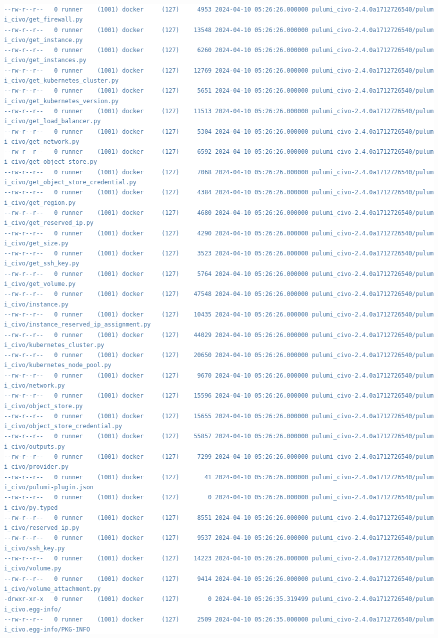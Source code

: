 ```diff
--rw-r--r--   0 runner    (1001) docker     (127)     4953 2024-04-10 05:26:26.000000 pulumi_civo-2.4.0a1712726540/pulumi_civo/get_firewall.py
--rw-r--r--   0 runner    (1001) docker     (127)    13548 2024-04-10 05:26:26.000000 pulumi_civo-2.4.0a1712726540/pulumi_civo/get_instance.py
--rw-r--r--   0 runner    (1001) docker     (127)     6260 2024-04-10 05:26:26.000000 pulumi_civo-2.4.0a1712726540/pulumi_civo/get_instances.py
--rw-r--r--   0 runner    (1001) docker     (127)    12769 2024-04-10 05:26:26.000000 pulumi_civo-2.4.0a1712726540/pulumi_civo/get_kubernetes_cluster.py
--rw-r--r--   0 runner    (1001) docker     (127)     5651 2024-04-10 05:26:26.000000 pulumi_civo-2.4.0a1712726540/pulumi_civo/get_kubernetes_version.py
--rw-r--r--   0 runner    (1001) docker     (127)    11513 2024-04-10 05:26:26.000000 pulumi_civo-2.4.0a1712726540/pulumi_civo/get_load_balancer.py
--rw-r--r--   0 runner    (1001) docker     (127)     5304 2024-04-10 05:26:26.000000 pulumi_civo-2.4.0a1712726540/pulumi_civo/get_network.py
--rw-r--r--   0 runner    (1001) docker     (127)     6592 2024-04-10 05:26:26.000000 pulumi_civo-2.4.0a1712726540/pulumi_civo/get_object_store.py
--rw-r--r--   0 runner    (1001) docker     (127)     7068 2024-04-10 05:26:26.000000 pulumi_civo-2.4.0a1712726540/pulumi_civo/get_object_store_credential.py
--rw-r--r--   0 runner    (1001) docker     (127)     4384 2024-04-10 05:26:26.000000 pulumi_civo-2.4.0a1712726540/pulumi_civo/get_region.py
--rw-r--r--   0 runner    (1001) docker     (127)     4680 2024-04-10 05:26:26.000000 pulumi_civo-2.4.0a1712726540/pulumi_civo/get_reserved_ip.py
--rw-r--r--   0 runner    (1001) docker     (127)     4290 2024-04-10 05:26:26.000000 pulumi_civo-2.4.0a1712726540/pulumi_civo/get_size.py
--rw-r--r--   0 runner    (1001) docker     (127)     3523 2024-04-10 05:26:26.000000 pulumi_civo-2.4.0a1712726540/pulumi_civo/get_ssh_key.py
--rw-r--r--   0 runner    (1001) docker     (127)     5764 2024-04-10 05:26:26.000000 pulumi_civo-2.4.0a1712726540/pulumi_civo/get_volume.py
--rw-r--r--   0 runner    (1001) docker     (127)    47548 2024-04-10 05:26:26.000000 pulumi_civo-2.4.0a1712726540/pulumi_civo/instance.py
--rw-r--r--   0 runner    (1001) docker     (127)    10435 2024-04-10 05:26:26.000000 pulumi_civo-2.4.0a1712726540/pulumi_civo/instance_reserved_ip_assignment.py
--rw-r--r--   0 runner    (1001) docker     (127)    44029 2024-04-10 05:26:26.000000 pulumi_civo-2.4.0a1712726540/pulumi_civo/kubernetes_cluster.py
--rw-r--r--   0 runner    (1001) docker     (127)    20650 2024-04-10 05:26:26.000000 pulumi_civo-2.4.0a1712726540/pulumi_civo/kubernetes_node_pool.py
--rw-r--r--   0 runner    (1001) docker     (127)     9670 2024-04-10 05:26:26.000000 pulumi_civo-2.4.0a1712726540/pulumi_civo/network.py
--rw-r--r--   0 runner    (1001) docker     (127)    15596 2024-04-10 05:26:26.000000 pulumi_civo-2.4.0a1712726540/pulumi_civo/object_store.py
--rw-r--r--   0 runner    (1001) docker     (127)    15655 2024-04-10 05:26:26.000000 pulumi_civo-2.4.0a1712726540/pulumi_civo/object_store_credential.py
--rw-r--r--   0 runner    (1001) docker     (127)    55857 2024-04-10 05:26:26.000000 pulumi_civo-2.4.0a1712726540/pulumi_civo/outputs.py
--rw-r--r--   0 runner    (1001) docker     (127)     7299 2024-04-10 05:26:26.000000 pulumi_civo-2.4.0a1712726540/pulumi_civo/provider.py
--rw-r--r--   0 runner    (1001) docker     (127)       41 2024-04-10 05:26:26.000000 pulumi_civo-2.4.0a1712726540/pulumi_civo/pulumi-plugin.json
--rw-r--r--   0 runner    (1001) docker     (127)        0 2024-04-10 05:26:26.000000 pulumi_civo-2.4.0a1712726540/pulumi_civo/py.typed
--rw-r--r--   0 runner    (1001) docker     (127)     8551 2024-04-10 05:26:26.000000 pulumi_civo-2.4.0a1712726540/pulumi_civo/reserved_ip.py
--rw-r--r--   0 runner    (1001) docker     (127)     9537 2024-04-10 05:26:26.000000 pulumi_civo-2.4.0a1712726540/pulumi_civo/ssh_key.py
--rw-r--r--   0 runner    (1001) docker     (127)    14223 2024-04-10 05:26:26.000000 pulumi_civo-2.4.0a1712726540/pulumi_civo/volume.py
--rw-r--r--   0 runner    (1001) docker     (127)     9414 2024-04-10 05:26:26.000000 pulumi_civo-2.4.0a1712726540/pulumi_civo/volume_attachment.py
-drwxr-xr-x   0 runner    (1001) docker     (127)        0 2024-04-10 05:26:35.319499 pulumi_civo-2.4.0a1712726540/pulumi_civo.egg-info/
--rw-r--r--   0 runner    (1001) docker     (127)     2509 2024-04-10 05:26:35.000000 pulumi_civo-2.4.0a1712726540/pulumi_civo.egg-info/PKG-INFO
```